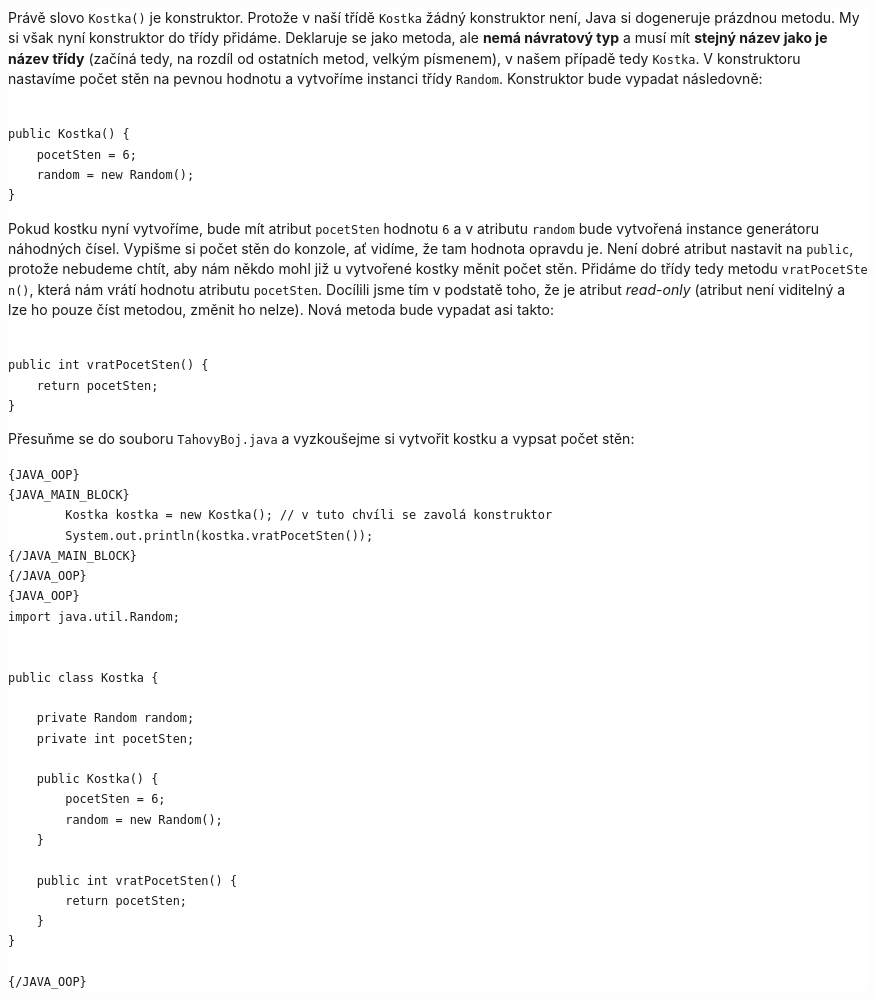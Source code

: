 
Právě slovo `Kostka()` je konstruktor. Protože v naší třídě `Kostka` žádný konstruktor není, Java si dogeneruje prázdnou metodu. My si však nyní konstruktor do třídy přidáme. Deklaruje se jako metoda, ale **nemá návratový typ** a musí mít **stejný název jako je název třídy** (začíná tedy, na rozdíl od ostatních metod, velkým písmenem), v našem případě tedy `Kostka`. V konstruktoru nastavíme počet stěn na pevnou hodnotu a vytvoříme instanci třídy `Random`. Konstruktor bude vypadat následovně:

```

public Kostka() {
    pocetSten = 6;
    random = new Random();
}
```


Pokud kostku nyní vytvoříme, bude mít atribut `pocetSten` hodnotu `6` a v atributu `random` bude vytvořená instance generátoru náhodných čísel. Vypišme si počet stěn do konzole, ať vidíme, že tam hodnota opravdu je. Není dobré atribut nastavit na `public`, protože nebudeme chtít, aby nám někdo mohl již u vytvořené kostky měnit počet stěn. Přidáme do třídy tedy metodu `vratPocetSten()`, která nám vrátí hodnotu atributu `pocetSten`. Docílili jsme tím v podstatě toho, že je atribut _read-only_ (atribut není viditelný a lze ho pouze číst metodou, změnit ho nelze). Nová metoda bude vypadat asi takto:

```

public int vratPocetSten() {
    return pocetSten;
}
```


Přesuňme se do souboru `TahovyBoj.java` a vyzkoušejme si vytvořit kostku a vypsat počet stěn:

```
{JAVA_OOP}
{JAVA_MAIN_BLOCK}
        Kostka kostka = new Kostka(); // v tuto chvíli se zavolá konstruktor
        System.out.println(kostka.vratPocetSten());
{/JAVA_MAIN_BLOCK}
{/JAVA_OOP}
{JAVA_OOP}
import java.util.Random;


public class Kostka {

    private Random random;
    private int pocetSten;

    public Kostka() {
        pocetSten = 6;
        random = new Random();
    }

    public int vratPocetSten() {
        return pocetSten;
    }
}

{/JAVA_OOP}

```
